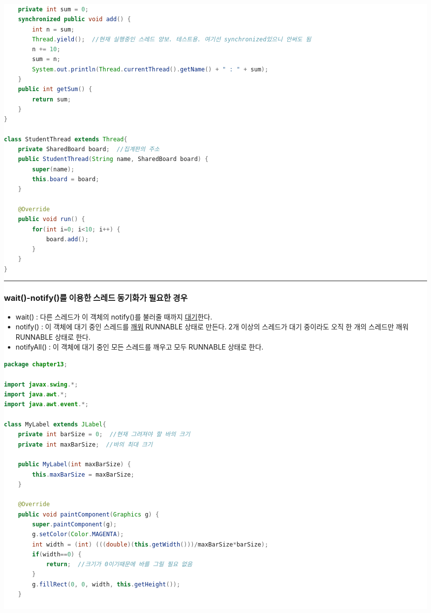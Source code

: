 ```java
	private int sum = 0;
	synchronized public void add() {
		int n = sum;
		Thread.yield();  //현재 실행중인 스레드 양보. 테스트용. 여기선 synchronized있으니 안써도 됨
		n += 10;
		sum = n;
		System.out.println(Thread.currentThread().getName() + " : " + sum);
	}
	public int getSum() {
		return sum;
	}
}

class StudentThread extends Thread{
	private SharedBoard board;  //집계판의 주소
	public StudentThread(String name, SharedBoard board) {
		super(name);
		this.board = board;
	}
	
	@Override
	public void run() {
		for(int i=0; i<10; i++) {
			board.add();
		}
	}
}
```

---

### wait()-notify()를 이용한 스레드 동기화가 필요한 경우

* wait() : 다른 스레드가 이 객체의 notify()를 불러줄 때까지 <u>대기</u>한다.
* notify() : 이 객체에 대기 중인 스레드를 <u>깨워</u> RUNNABLE 상태로 만든다. 2개 이상의 스레드가 대기 중이라도 오직 한 개의 스레드만 깨워 RUNNABLE 상태로 한다.
* notifyAll() : 이 객체에 대기 중인 모든 스레드를 깨우고 모두 RUNNABLE 상태로 한다.

```java
package chapter13;

import javax.swing.*;
import java.awt.*;
import java.awt.event.*;

class MyLabel extends JLabel{
	private int barSize = 0;  //현재 그려져야 할 바의 크기
	private int maxBarSize;  //바의 최대 크기
	
	public MyLabel(int maxBarSize) {
		this.maxBarSize = maxBarSize;
	}
	
	@Override
	public void paintComponent(Graphics g) {
		super.paintComponent(g);
		g.setColor(Color.MAGENTA);
		int width = (int) (((double)(this.getWidth()))/maxBarSize*barSize);
		if(width==0) {
			return;  //크기가 0이기때문에 바를 그릴 필요 없음
		}
		g.fillRect(0, 0, width, this.getHeight());
	}
	
```